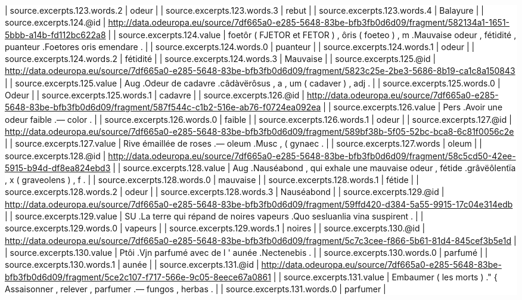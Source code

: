 | source.excerpts.123.words.2 | odeur |
| source.excerpts.123.words.3 | rebut |
| source.excerpts.123.words.4 | Balayure |
| source.excerpts.124.@id | http://data.odeuropa.eu/source/7df665a0-e285-5648-83be-bfb3fb0d6d09/fragment/582134a1-1651-5bbb-a14b-fd112bc622a8 |
| source.excerpts.124.value | foetôr ( FJETOR et FETOR ) , ôris ( foeteo ) , m .Mauvaise odeur , fétidité , puanteur .Foetores oris emendare . |
| source.excerpts.124.words.0 | puanteur |
| source.excerpts.124.words.1 | odeur |
| source.excerpts.124.words.2 | fétidité |
| source.excerpts.124.words.3 | Mauvaise |
| source.excerpts.125.@id | http://data.odeuropa.eu/source/7df665a0-e285-5648-83be-bfb3fb0d6d09/fragment/5823c25e-2be3-5686-8b19-ca1c8a150843 |
| source.excerpts.125.value | Aug .Odeur de cadavre .câdàvërôsus , a , um ( cadaver ) , adj . |
| source.excerpts.125.words.0 | Odeur |
| source.excerpts.125.words.1 | cadavre |
| source.excerpts.126.@id | http://data.odeuropa.eu/source/7df665a0-e285-5648-83be-bfb3fb0d6d09/fragment/587f544c-c1b2-516e-ab76-f0724ea092ea |
| source.excerpts.126.value | Pers .Avoir une odeur faible .— color . |
| source.excerpts.126.words.0 | faible |
| source.excerpts.126.words.1 | odeur |
| source.excerpts.127.@id | http://data.odeuropa.eu/source/7df665a0-e285-5648-83be-bfb3fb0d6d09/fragment/589bf38b-5f05-52bc-bca8-6c81f0056c2e |
| source.excerpts.127.value | Rive émaillée de roses .— oleum .Musc , ( gynaec . |
| source.excerpts.127.words | oleum |
| source.excerpts.128.@id | http://data.odeuropa.eu/source/7df665a0-e285-5648-83be-bfb3fb0d6d09/fragment/58c5cd50-42ee-5915-b94d-df8ea824ebd3 |
| source.excerpts.128.value | Aug .Nauséabond , qui exhale une mauvaise odeur , fétide .grâvëôlentïa , x ( graveolens ) , f . |
| source.excerpts.128.words.0 | mauvaise |
| source.excerpts.128.words.1 | fétide |
| source.excerpts.128.words.2 | odeur |
| source.excerpts.128.words.3 | Nauséabond |
| source.excerpts.129.@id | http://data.odeuropa.eu/source/7df665a0-e285-5648-83be-bfb3fb0d6d09/fragment/59ffd420-d384-5a55-9915-17c04e314edb |
| source.excerpts.129.value | SU .La terre qui répand de noires vapeurs .Quo sesluanlia vina suspirent . |
| source.excerpts.129.words.0 | vapeurs |
| source.excerpts.129.words.1 | noires |
| source.excerpts.130.@id | http://data.odeuropa.eu/source/7df665a0-e285-5648-83be-bfb3fb0d6d09/fragment/5c7c3cee-f866-5b61-81d4-845cef3b5e1d |
| source.excerpts.130.value | Ptôi .Vjn parfumé avec de l ' aunée .Nectenebis . |
| source.excerpts.130.words.0 | parfumé |
| source.excerpts.130.words.1 | aunée |
| source.excerpts.131.@id | http://data.odeuropa.eu/source/7df665a0-e285-5648-83be-bfb3fb0d6d09/fragment/5ce2c107-f717-566e-9c05-8eece67a0861 |
| source.excerpts.131.value | Embaumer ( les morts ) ." { Assaisonner , relever , parfumer .— fungos , herbas . |
| source.excerpts.131.words.0 | parfumer |